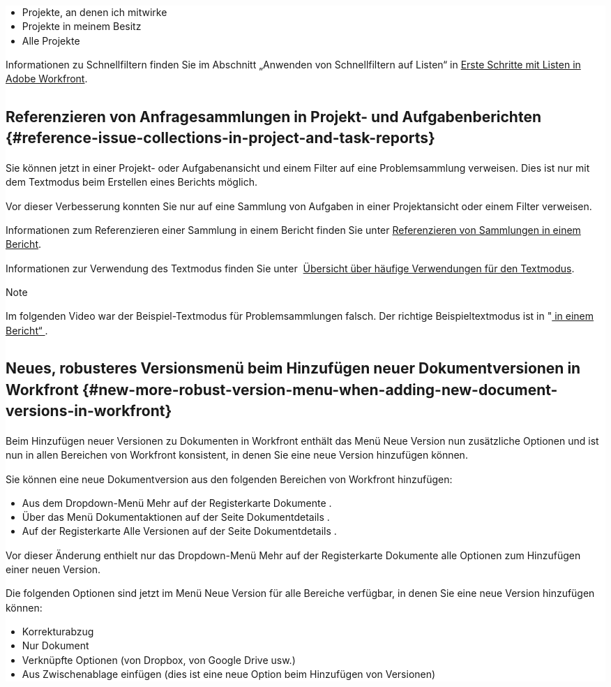 * Projekte, an denen ich mitwirke
* Projekte in meinem Besitz
* Alle Projekte

Informationen zu Schnellfiltern finden Sie im Abschnitt „Anwenden von Schnellfiltern auf Listen“ in [Erste Schritte mit Listen in Adobe Workfront](../../../../workfront-basics/navigate-workfront/use-lists/view-items-in-a-list.md).

## Referenzieren von Anfragesammlungen in Projekt- und Aufgabenberichten {#reference-issue-collections-in-project-and-task-reports}

Sie können jetzt in einer Projekt- oder Aufgabenansicht und einem Filter auf eine Problemsammlung verweisen. Dies ist nur mit dem Textmodus beim Erstellen eines Berichts möglich.

Vor dieser Verbesserung konnten Sie nur auf eine Sammlung von Aufgaben in einer Projektansicht oder einem Filter verweisen.

Informationen zum Referenzieren einer Sammlung in einem Bericht finden Sie unter [Referenzieren von Sammlungen in einem Bericht](../../../../reports-and-dashboards/reports/text-mode/reference-collections-report.md).

Informationen zur Verwendung des Textmodus finden Sie unter  [Übersicht über häufige Verwendungen für den Textmodus](../../../../reports-and-dashboards/reports/text-mode/understand-common-uses-text-mode.md).

>[!NOTE]
>
>Im folgenden Video war der Beispiel-Textmodus für Problemsammlungen falsch. Der richtige Beispieltextmodus ist in &quot;[ in einem Bericht“ ](../../../../reports-and-dashboards/reports/text-mode/reference-collections-report.md).

## Neues, robusteres Versionsmenü beim Hinzufügen neuer Dokumentversionen in Workfront {#new-more-robust-version-menu-when-adding-new-document-versions-in-workfront}

Beim Hinzufügen neuer Versionen zu Dokumenten in Workfront enthält das Menü Neue Version nun zusätzliche Optionen und ist nun in allen Bereichen von Workfront konsistent, in denen Sie eine neue Version hinzufügen können.

Sie können eine neue Dokumentversion aus den folgenden Bereichen von Workfront hinzufügen:

* Aus dem Dropdown-Menü Mehr auf der Registerkarte Dokumente .
* Über das Menü Dokumentaktionen auf der Seite Dokumentdetails .
* Auf der Registerkarte Alle Versionen auf der Seite Dokumentdetails .

Vor dieser Änderung enthielt nur das Dropdown-Menü Mehr auf der Registerkarte Dokumente alle Optionen zum Hinzufügen einer neuen Version.

Die folgenden Optionen sind jetzt im Menü Neue Version für alle Bereiche verfügbar, in denen Sie eine neue Version hinzufügen können:

* Korrekturabzug
* Nur Dokument
* Verknüpfte Optionen (von Dropbox, von Google Drive usw.)
* Aus Zwischenablage einfügen (dies ist eine neue Option beim Hinzufügen von Versionen)
